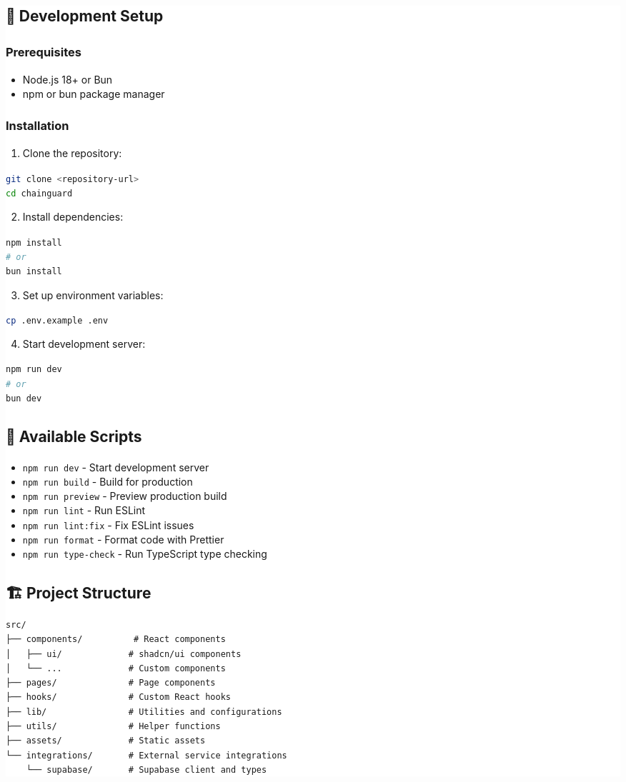 ## 🔧 Development Setup

### Prerequisites

- Node.js 18+ or Bun
- npm or bun package manager

### Installation

1. Clone the repository:
```bash
git clone <repository-url>
cd chainguard
```

2. Install dependencies:
```bash
npm install
# or
bun install
```

3. Set up environment variables:
```bash
cp .env.example .env
```

4. Start development server:
```bash
npm run dev
# or
bun dev
```

## 📝 Available Scripts

- `npm run dev` - Start development server
- `npm run build` - Build for production
- `npm run preview` - Preview production build
- `npm run lint` - Run ESLint
- `npm run lint:fix` - Fix ESLint issues
- `npm run format` - Format code with Prettier
- `npm run type-check` - Run TypeScript type checking

## 🏗️ Project Structure

```
src/
├── components/          # React components
│   ├── ui/             # shadcn/ui components
│   └── ...             # Custom components
├── pages/              # Page components
├── hooks/              # Custom React hooks
├── lib/                # Utilities and configurations
├── utils/              # Helper functions
├── assets/             # Static assets
└── integrations/       # External service integrations
    └── supabase/       # Supabase client and types
```
